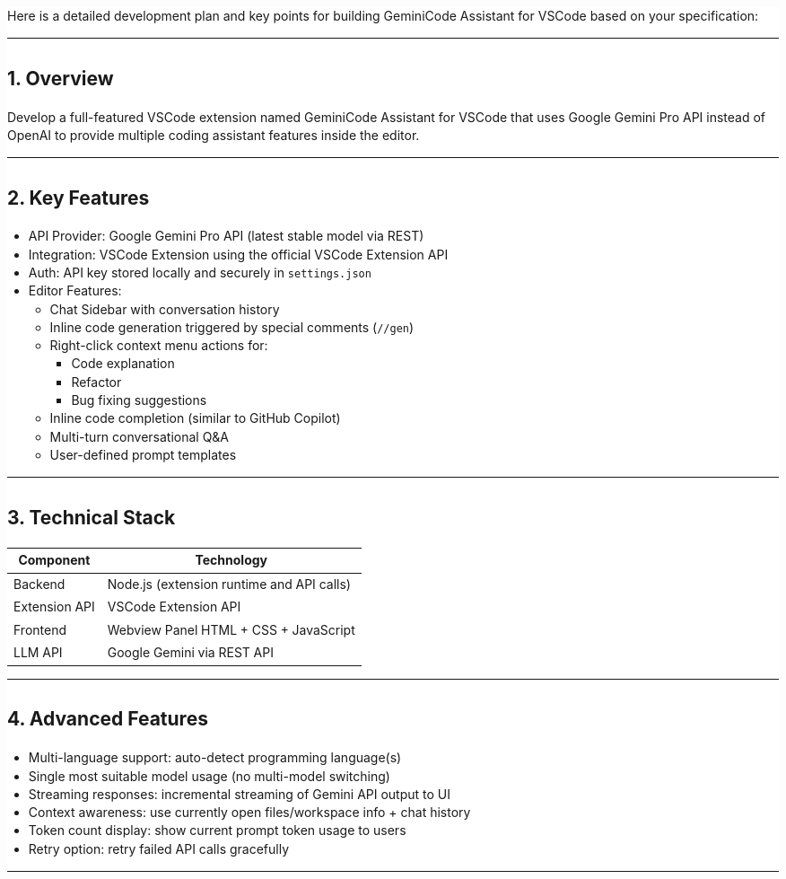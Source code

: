 



Here is a detailed development plan and key points for building GeminiCode Assistant for VSCode based on your specification:

---

## 1. Overview

Develop a full-featured VSCode extension named GeminiCode Assistant for VSCode that uses Google Gemini Pro API instead of OpenAI to provide multiple coding assistant features inside the editor.

---

## 2. Key Features

- API Provider: Google Gemini Pro API (latest stable model via REST)
- Integration: VSCode Extension using the official VSCode Extension API
- Auth: API key stored locally and securely in `settings.json`
- Editor Features:
  - Chat Sidebar with conversation history
  - Inline code generation triggered by special comments (`//gen`)
  - Right-click context menu actions for:
    - Code explanation
    - Refactor
    - Bug fixing suggestions
  - Inline code completion (similar to GitHub Copilot)
  - Multi-turn conversational Q&A
  - User-defined prompt templates

---

## 3. Technical Stack

| Component      | Technology                                    |
|----------------|-----------------------------------------------|
| Backend        | Node.js (extension runtime and API calls)     |
| Extension API  | VSCode Extension API                           |
| Frontend       | Webview Panel HTML + CSS + JavaScript         |
| LLM API        | Google Gemini via REST API                      |

---

## 4. Advanced Features

- Multi-language support: auto-detect programming language(s)
- Single most suitable model usage (no multi-model switching)
- Streaming responses: incremental streaming of Gemini API output to UI
- Context awareness: use currently open files/workspace info + chat history
- Token count display: show current prompt token usage to users
- Retry option: retry failed API calls gracefully

---